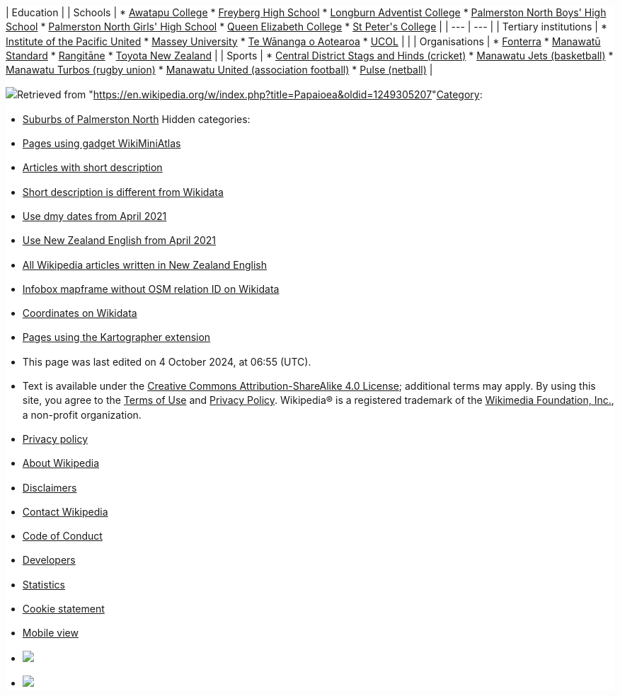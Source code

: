 | Education | | Schools | * [Awatapu College](/wiki/Awatapu_College) * [Freyberg High School](/wiki/Freyberg_High_School) * [Longburn Adventist College](/wiki/Longburn_Adventist_College) * [Palmerston North Boys' High School](/wiki/Palmerston_North_Boys%27_High_School) * [Palmerston North Girls' High School](/wiki/Palmerston_North_Girls%27_High_School) * [Queen Elizabeth College](/wiki/Queen_Elizabeth_College,_Palmerston_North) * [St Peter's College](/wiki/St_Peter%27s_College,_Palmerston_North) | | --- | --- | | Tertiary institutions | * [Institute of the Pacific United](/wiki/Institute_of_the_Pacific_United) * [Massey University](/wiki/Massey_University) * [Te Wānanga o Aotearoa](/wiki/Te_W%C4%81nanga_o_Aotearoa) * [UCOL](/wiki/Universal_College_of_Learning) | |
| Organisations | * [Fonterra](/wiki/Fonterra) * [Manawatū Standard](/wiki/Manawat%C5%AB_Standard) * [Rangitāne](/wiki/Rangit%C4%81ne) * [Toyota New Zealand](/wiki/Toyota_New_Zealand) |
| Sports | * [Central District Stags and Hinds (cricket)](/wiki/Central_Districts_cricket_team) * [Manawatu Jets (basketball)](/wiki/Manawatu_Jets) * [Manawatu Turbos (rugby union)](/wiki/Manawatu_Rugby_Union) * [Manawatu United (association football)](/wiki/Manawatu_United) * [Pulse (netball)](/wiki/Central_Pulse) |

![](https://login.wikimedia.org/wiki/Special:CentralAutoLogin/start?useformat=desktop&type=1x1&usesul3=0)Retrieved from "<https://en.wikipedia.org/w/index.php?title=Papaioea&oldid=1249305207>"[Category](/wiki/Help:Category):

* [Suburbs of Palmerston North](/wiki/Category:Suburbs_of_Palmerston_North)
Hidden categories:

* [Pages using gadget WikiMiniAtlas](/wiki/Category:Pages_using_gadget_WikiMiniAtlas)
* [Articles with short description](/wiki/Category:Articles_with_short_description)
* [Short description is different from Wikidata](/wiki/Category:Short_description_is_different_from_Wikidata)
* [Use dmy dates from April 2021](/wiki/Category:Use_dmy_dates_from_April_2021)
* [Use New Zealand English from April 2021](/wiki/Category:Use_New_Zealand_English_from_April_2021)
* [All Wikipedia articles written in New Zealand English](/wiki/Category:All_Wikipedia_articles_written_in_New_Zealand_English)
* [Infobox mapframe without OSM relation ID on Wikidata](/wiki/Category:Infobox_mapframe_without_OSM_relation_ID_on_Wikidata)
* [Coordinates on Wikidata](/wiki/Category:Coordinates_on_Wikidata)
* [Pages using the Kartographer extension](/wiki/Category:Pages_using_the_Kartographer_extension)

* This page was last edited on 4 October 2024, at 06:55 (UTC).
* Text is available under the [Creative Commons Attribution-ShareAlike 4.0 License](/wiki/Wikipedia:Text_of_the_Creative_Commons_Attribution-ShareAlike_4.0_International_License); additional terms may apply. By using this site, you agree to the [Terms of Use](https://foundation.wikimedia.org/wiki/Special:MyLanguage/Policy:Terms_of_Use) and [Privacy Policy](https://foundation.wikimedia.org/wiki/Special:MyLanguage/Policy:Privacy_policy). Wikipedia® is a registered trademark of the [Wikimedia Foundation, Inc.](https://wikimediafoundation.org/), a non-profit organization.

* [Privacy policy](https://foundation.wikimedia.org/wiki/Special:MyLanguage/Policy:Privacy_policy)
* [About Wikipedia](/wiki/Wikipedia:About)
* [Disclaimers](/wiki/Wikipedia:General_disclaimer)
* [Contact Wikipedia](//en.wikipedia.org/wiki/Wikipedia:Contact_us)
* [Code of Conduct](https://foundation.wikimedia.org/wiki/Special:MyLanguage/Policy:Universal_Code_of_Conduct)
* [Developers](https://developer.wikimedia.org)
* [Statistics](https://stats.wikimedia.org/#/en.wikipedia.org)
* [Cookie statement](https://foundation.wikimedia.org/wiki/Special:MyLanguage/Policy:Cookie_statement)
* [Mobile view](//en.m.wikipedia.org/w/index.php?title=Papaioea&mobileaction=toggle_view_mobile)

* [![](/static/images/footer/wikimedia-button.svg)](https://wikimediafoundation.org/)
* [![](/w/resources/assets/poweredby_mediawiki.svg)](https://www.mediawiki.org/)

